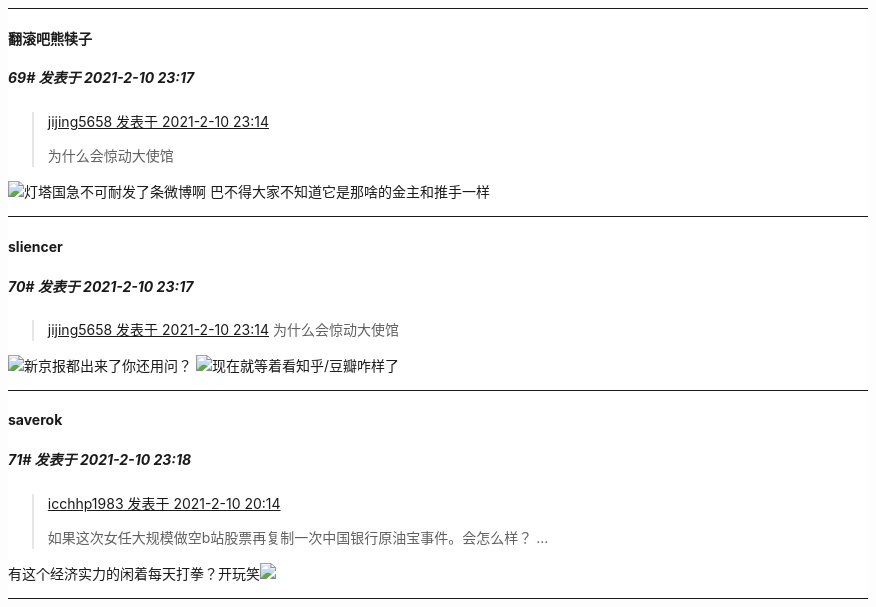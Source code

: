 





*****

####  翻滚吧熊犊子  
##### 69#       发表于 2021-2-10 23:17



<blockquote><a href="httphttps://bbs.saraba1st.com/2b/forum.php?mod=redirect&amp;goto=findpost&amp;pid=50300581&amp;ptid=1987310" target="_blank">jijing5658 发表于 2021-2-10 23:14</a>

为什么会惊动大使馆</blockquote>
<img src="https://static.saraba1st.com/image/smiley/face2017/031.png" referrerpolicy="no-referrer">灯塔国急不可耐发了条微博啊 巴不得大家不知道它是那啥的金主和推手一样







*****

####  sliencer  
##### 70#       发表于 2021-2-10 23:17



<blockquote><a href="httphttps://bbs.saraba1st.com/2b/forum.php?mod=redirect&amp;goto=findpost&amp;pid=50300581&amp;ptid=1987310" target="_blank">jijing5658 发表于 2021-2-10 23:14</a>
为什么会惊动大使馆</blockquote>
<img src="https://static.saraba1st.com/image/smiley/face2017/037.png" referrerpolicy="no-referrer">新京报都出来了你还用问？
<img src="https://static.saraba1st.com/image/smiley/face2017/037.png" referrerpolicy="no-referrer">现在就等着看知乎/豆瓣咋样了







*****

####  saverok  
##### 71#       发表于 2021-2-10 23:18



<blockquote><a href="httphttps://bbs.saraba1st.com/2b/forum.php?mod=redirect&amp;goto=findpost&amp;pid=50298582&amp;ptid=1987310" target="_blank">icchhp1983 发表于 2021-2-10 20:14</a>

如果这次女任大规模做空b站股票再复制一次中国银行原油宝事件。会怎么样？ ...</blockquote>
有这个经济实力的闲着每天打拳？开玩笑<img src="https://static.saraba1st.com/image/smiley/face2017/065.png" referrerpolicy="no-referrer">







*****
